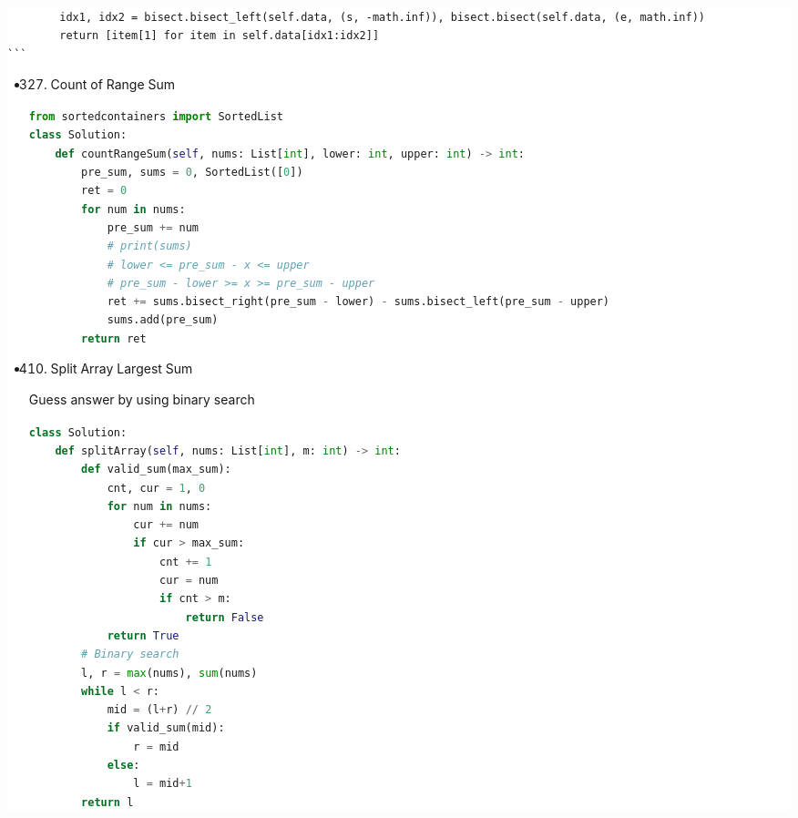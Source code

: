 	        idx1, idx2 = bisect.bisect_left(self.data, (s, -math.inf)), bisect.bisect(self.data, (e, math.inf))  
	        return [item[1] for item in self.data[idx1:idx2]]  
	```

- 327. Count of Range Sum

	```python  
	from sortedcontainers import SortedList  
	class Solution:  
	    def countRangeSum(self, nums: List[int], lower: int, upper: int) -> int:  
	        pre_sum, sums = 0, SortedList([0])  
	        ret = 0  
	        for num in nums:  
	            pre_sum += num  
	            # print(sums)  
	            # lower <= pre_sum - x <= upper  
	            # pre_sum - lower >= x >= pre_sum - upper  
	            ret += sums.bisect_right(pre_sum - lower) - sums.bisect_left(pre_sum - upper)  
	            sums.add(pre_sum)  
	        return ret  
	```

- 410. Split Array Largest Sum

	Guess answer by using binary search  
	
	```python  
	class Solution:  
	    def splitArray(self, nums: List[int], m: int) -> int:  
	        def valid_sum(max_sum):  
	            cnt, cur = 1, 0  
	            for num in nums:  
	                cur += num  
	                if cur > max_sum:  
	                    cnt += 1  
	                    cur = num  
	                    if cnt > m:  
	                        return False  
	            return True  
	        # Binary search  
	        l, r = max(nums), sum(nums)  
	        while l < r:  
	            mid = (l+r) // 2  
	            if valid_sum(mid):  
	                r = mid  
	            else:  
	                l = mid+1  
	        return l  
	```
